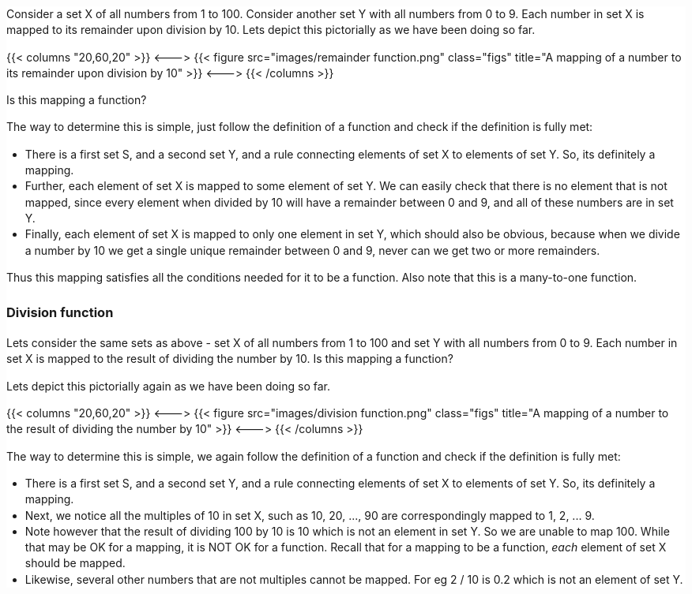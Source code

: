 Consider a set X of all numbers from 1 to 100. Consider another set Y with all numbers from 0 to 9. Each number in set X is mapped to its remainder upon division by 10. Lets depict this pictorially as we have been doing so far.

{{< columns "20,60,20" >}}
<--->
{{< figure src="images/remainder function.png" class="figs" title="A mapping of a number to its remainder upon division by 10" >}}
<--->
{{< /columns >}}

Is this mapping a function?

The way to determine this is simple, just follow the definition of a function and check if the definition is fully met:

- There is a first set S, and a second set Y, and a rule connecting elements of set X to elements of set Y. So, its definitely a mapping.
- Further, each element of set X is mapped to some element of set Y. We can easily check that there is no element that is not mapped, since every element when divided by 10 will have a remainder between 0 and 9, and all of these numbers are in set Y.
- Finally, each element of set X is mapped to only one element in set Y, which should also be obvious, because when we divide a number by 10 we get a single unique remainder between 0 and 9, never can we get two or more remainders.

Thus this mapping satisfies all the conditions needed for it to be a function. Also note that this is a many-to-one function.

### Division function

Lets consider the same sets as above - set X of all numbers from 1 to 100 and set Y with all numbers from 0 to 9. Each number in set X is mapped to the result of dividing the number by 10. Is this mapping a function?

Lets depict this pictorially again as we have been doing so far.

{{< columns "20,60,20" >}}
<--->
{{< figure src="images/division function.png" class="figs" title="A mapping of a number to the result of dividing the number by 10" >}}
<--->
{{< /columns >}}

The way to determine this is simple, we again follow the definition of a function and check if the definition is fully met:

- There is a first set S, and a second set Y, and a rule connecting elements of set X to elements of set Y. So, its definitely a mapping.
- Next, we notice all the multiples of 10 in set X, such as 10, 20, ..., 90 are correspondingly mapped to 1, 2, ... 9.
- Note however that the result of dividing 100 by 10 is 10 which is not an element in set Y. So we are unable to map 100. While that may be OK for a mapping, it is NOT OK for a function. Recall that for a mapping to be a function, *each* element of set X should be mapped.
- Likewise, several other numbers that are not multiples cannot be mapped. For eg 2 / 10 is 0.2 which is not an element of set Y.
